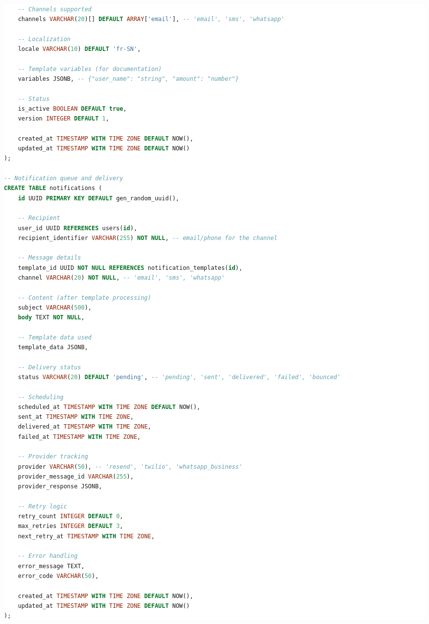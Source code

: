 ```sql
    -- Channels supported
    channels VARCHAR(20)[] DEFAULT ARRAY['email'], -- 'email', 'sms', 'whatsapp'
    
    -- Localization
    locale VARCHAR(10) DEFAULT 'fr-SN',
    
    -- Template variables (for documentation)
    variables JSONB, -- {"user_name": "string", "amount": "number"}
    
    -- Status
    is_active BOOLEAN DEFAULT true,
    version INTEGER DEFAULT 1,
    
    created_at TIMESTAMP WITH TIME ZONE DEFAULT NOW(),
    updated_at TIMESTAMP WITH TIME ZONE DEFAULT NOW()
);

-- Notification queue and delivery
CREATE TABLE notifications (
    id UUID PRIMARY KEY DEFAULT gen_random_uuid(),
    
    -- Recipient
    user_id UUID REFERENCES users(id),
    recipient_identifier VARCHAR(255) NOT NULL, -- email/phone for the channel
    
    -- Message details
    template_id UUID NOT NULL REFERENCES notification_templates(id),
    channel VARCHAR(20) NOT NULL, -- 'email', 'sms', 'whatsapp'
    
    -- Content (after template processing)
    subject VARCHAR(500),
    body TEXT NOT NULL,
    
    -- Template data used
    template_data JSONB,
    
    -- Delivery status
    status VARCHAR(20) DEFAULT 'pending', -- 'pending', 'sent', 'delivered', 'failed', 'bounced'
    
    -- Scheduling
    scheduled_at TIMESTAMP WITH TIME ZONE DEFAULT NOW(),
    sent_at TIMESTAMP WITH TIME ZONE,
    delivered_at TIMESTAMP WITH TIME ZONE,
    failed_at TIMESTAMP WITH TIME ZONE,
    
    -- Provider tracking
    provider VARCHAR(50), -- 'resend', 'twilio', 'whatsapp_business'
    provider_message_id VARCHAR(255),
    provider_response JSONB,
    
    -- Retry logic
    retry_count INTEGER DEFAULT 0,
    max_retries INTEGER DEFAULT 3,
    next_retry_at TIMESTAMP WITH TIME ZONE,
    
    -- Error handling
    error_message TEXT,
    error_code VARCHAR(50),
    
    created_at TIMESTAMP WITH TIME ZONE DEFAULT NOW(),
    updated_at TIMESTAMP WITH TIME ZONE DEFAULT NOW()
);

```